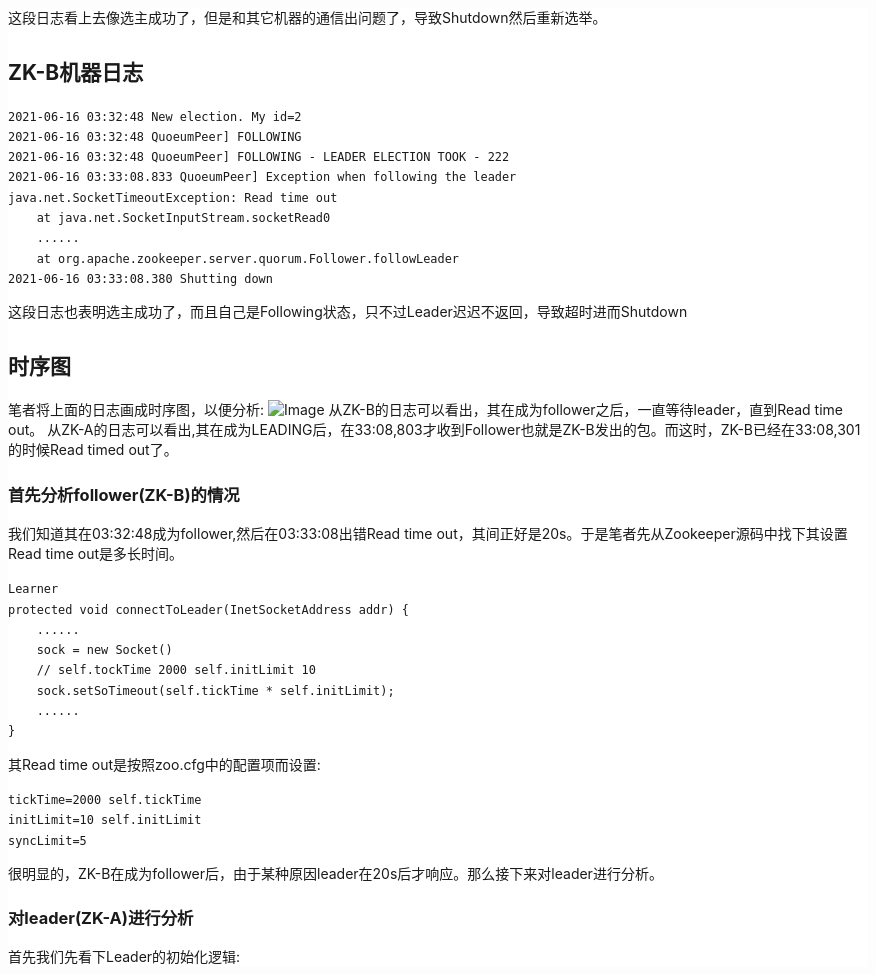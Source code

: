 这段日志看上去像选主成功了，但是和其它机器的通信出问题了，导致Shutdown然后重新选举。

## ZK-B机器日志

```
2021-06-16 03:32:48 New election. My id=2
2021-06-16 03:32:48 QuoeumPeer] FOLLOWING
2021-06-16 03:32:48 QuoeumPeer] FOLLOWING - LEADER ELECTION TOOK - 222
2021-06-16 03:33:08.833 QuoeumPeer] Exception when following the leader
java.net.SocketTimeoutException: Read time out
    at java.net.SocketInputStream.socketRead0
    ......
    at org.apache.zookeeper.server.quorum.Follower.followLeader
2021-06-16 03:33:08.380 Shutting down
```

这段日志也表明选主成功了，而且自己是Following状态，只不过Leader迟迟不返回，导致超时进而Shutdown

## 时序图

笔者将上面的日志画成时序图，以便分析:
![Image](https://mmbiz.qpic.cn/mmbiz_png/yiaiaFLiaflYRSh5ibqDTrYjnj6t1bAh5er0YyjZOzPPZ1H1iatv0dJIWewJmt33kt7bSrMMhiciasLBtdsniaq8HpACSg/640?wx_fmt=png&wxfrom=5&wx_lazy=1&wx_co=1)
从ZK-B的日志可以看出，其在成为follower之后，一直等待leader，直到Read time out。
从ZK-A的日志可以看出,其在成为LEADING后，在33:08,803才收到Follower也就是ZK-B发出的包。而这时，ZK-B已经在33:08,301的时候Read timed out了。

### 首先分析follower(ZK-B)的情况

我们知道其在03:32:48成为follower,然后在03:33:08出错Read time out，其间正好是20s。于是笔者先从Zookeeper源码中找下其设置Read time out是多长时间。

```
Learner
protected void connectToLeader(InetSocketAddress addr) {
    ......
    sock = new Socket()
    // self.tockTime 2000 self.initLimit 10
    sock.setSoTimeout(self.tickTime * self.initLimit);
    ......
}
```

其Read time out是按照zoo.cfg中的配置项而设置:

```
tickTime=2000 self.tickTime
initLimit=10 self.initLimit
syncLimit=5
```

很明显的，ZK-B在成为follower后，由于某种原因leader在20s后才响应。那么接下来对leader进行分析。

### 对leader(ZK-A)进行分析

首先我们先看下Leader的初始化逻辑:
